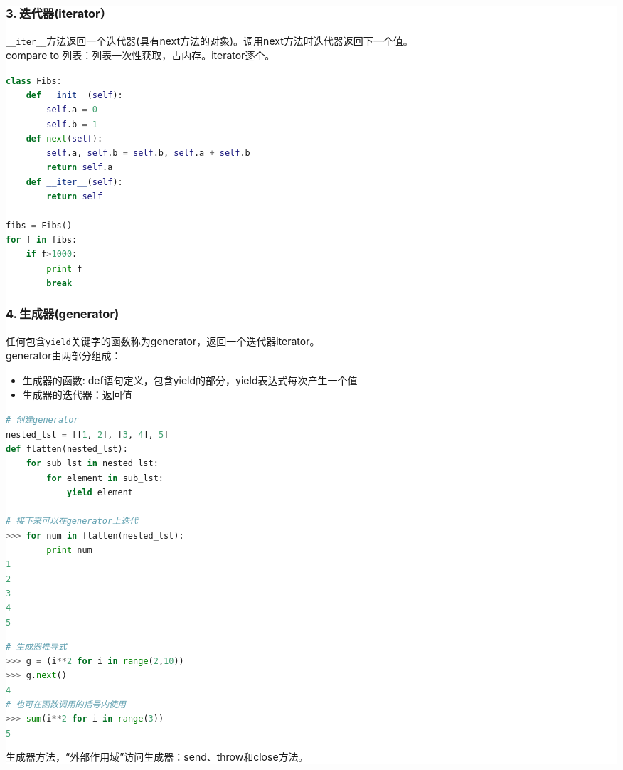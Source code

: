 

### 3. 迭代器(iterator）
`__iter__`方法返回一个迭代器(具有next方法的对象)。调用next方法时迭代器返回下一个值。   
compare to 列表：列表一次性获取，占内存。iterator逐个。

```python
class Fibs:
    def __init__(self):
        self.a = 0
        self.b = 1
    def next(self):
        self.a, self.b = self.b, self.a + self.b
        return self.a
    def __iter__(self):
        return self

fibs = Fibs()
for f in fibs:
    if f>1000:
        print f
        break
```



### 4. 生成器(generator)
任何包含`yield`关键字的函数称为generator，返回一个迭代器iterator。  
generator由两部分组成：  

* 生成器的函数: def语句定义，包含yield的部分，yield表达式每次产生一个值
* 生成器的迭代器：返回值

```python
# 创建generator
nested_lst = [[1, 2], [3, 4], 5]
def flatten(nested_lst):
    for sub_lst in nested_lst:
        for element in sub_lst:
            yield element

# 接下来可以在generator上迭代
>>> for num in flatten(nested_lst):
        print num
1
2
3
4
5
```

```python 
# 生成器推导式
>>> g = (i**2 for i in range(2,10))
>>> g.next()
4
# 也可在函数调用的括号内使用
>>> sum(i**2 for i in range(3))
5
```
生成器方法，“外部作用域”访问生成器：send、throw和close方法。  


[3.1]: /images/beginning_python/3.1.png "format type"
[8.1]: /images/beginning_python/8.1.png "Built-in Exceptions"